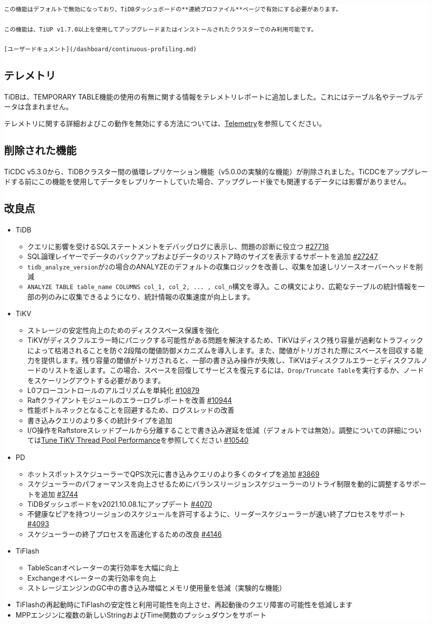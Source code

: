     この機能はデフォルトで無効になっており、TiDBダッシュボードの**連続プロファイル**ページで有効にする必要があります。

    この機能は、TiUP v1.7.0以上を使用してアップグレードまたはインストールされたクラスターでのみ利用可能です。

    [ユーザードキュメント](/dashboard/continuous-profiling.md)

## テレメトリ

TiDBは、TEMPORARY TABLE機能の使用の有無に関する情報をテレメトリレポートに追加しました。これにはテーブル名やテーブルデータは含まれません。

テレメトリに関する詳細およびこの動作を無効にする方法については、[Telemetry](/telemetry.md)を参照してください。

## 削除された機能

TiCDC v5.3.0から、TiDBクラスター間の循環レプリケーション機能（v5.0.0の実験的な機能）が削除されました。TiCDCをアップグレードする前にこの機能を使用してデータをレプリケートしていた場合、アップグレード後でも関連するデータには影響がありません。

## 改良点

+ TiDB

    - クエリに影響を受けるSQLステートメントをデバッグログに表示し、問題の診断に役立つ [#27718](https://github.com/pingcap/tidb/issues/27718)
    - SQL論理レイヤーでデータのバックアップおよびデータのリストア時のサイズを表示するサポートを追加 [#27247](https://github.com/pingcap/tidb/issues/27247)
    - `tidb_analyze_version`が`2`の場合のANALYZEのデフォルトの収集ロジックを改善し、収集を加速しリソースオーバーヘッドを削減
    - `ANALYZE TABLE table_name COLUMNS col_1, col_2, ... , col_n`構文を導入。この構文により、広範なテーブルの統計情報を一部の列のみに収集できるようになり、統計情報の収集速度が向上します。

+ TiKV

    - ストレージの安定性向上のためのディスクスペース保護を強化
    - TiKVがディスクフルエラー時にパニックする可能性がある問題を解決するため、TiKVはディスク残り容量が過剰なトラフィックによって枯渇されることを防ぐ2段階の閾値防御メカニズムを導入します。また、閾値がトリガされた際にスペースを回収する能力を提供します。残り容量の閾値がトリガされると、一部の書き込み操作が失敗し、TiKVはディスクフルエラーとディスクフルノードのリストを返します。この場合、スペースを回復してサービスを復元するには、`Drop/Truncate Table`を実行するか、ノードをスケーリングアウトする必要があります。
    - L0フローコントロールのアルゴリズムを単純化 [#10879](https://github.com/tikv/tikv/issues/10879)
    - Raftクライアントモジュールのエラーログレポートを改善 [#10944](https://github.com/tikv/tikv/pull/10944)
    - 性能ボトルネックとなることを回避するため、ログスレッドの改善
    - 書き込みクエリのより多くの統計タイプを追加
    - I/O操作をRaftstoreスレッドプールから分離することで書き込み遅延を低減（デフォルトでは無効）。調整についての詳細については[Tune TiKV Thread Pool Performance](/tune-tikv-thread-performance.md)を参照してください [#10540](https://github.com/tikv/tikv/issues/10540)

+ PD

    - ホットスポットスケジューラーでQPS次元に書き込みクエリのより多くのタイプを追加 [#3869](https://github.com/tikv/pd/issues/3869)
    - スケジューラーのパフォーマンスを向上させるためにバランスリージョンスケジューラーのリトライ制限を動的に調整するサポートを追加 [#3744](https://github.com/tikv/pd/issues/3744)
    - TiDBダッシュボードをv2021.10.08.1にアップデート [#4070](https://github.com/tikv/pd/pull/4070)
    - 不健康なピアを持つリージョンのスケジュールを許可するように、リーダースケジューラーが速い終了プロセスをサポート [#4093](https://github.com/tikv/pd/issues/4093)
    - スケジューラーの終了プロセスを高速化するための改良 [#4146](https://github.com/tikv/pd/issues/4146)

+ TiFlash

    - TableScanオペレーターの実行効率を大幅に向上
    - Exchangeオペレーターの実行効率を向上
    - ストレージエンジンのGC中の書き込み増幅とメモリ使用量を低減（実験的な機能）
- TiFlashの再起動時にTiFlashの安定性と利用可能性を向上させ、再起動後のクエリ障害の可能性を低減します
- MPPエンジンに複数の新しいStringおよびTime関数のプッシュダウンをサポート
